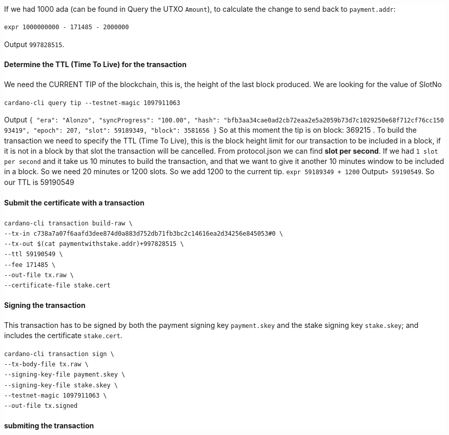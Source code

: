 

If we had 1000 ada (can be found in Query the UTXO `Amount`), to calculate the change to send back to `payment.addr`:
```
expr 1000000000 - 171485 - 2000000
```
Output `997828515`.



#### Determine the TTL (Time To Live) for the transaction
We need the CURRENT TIP of the blockchain, this is, the height of the last block produced. We are looking for the value of SlotNo
```
cardano-cli query tip --testnet-magic 1097911063
```
Output `{
    "era": "Alonzo",
    "syncProgress": "100.00",
    "hash": "bfb3aa34cae0ad2cb72eaa2e5a2059b73d7c1029250e68f712cf76cc15093419",
    "epoch": 207,
    "slot": 59189349,
    "block": 3581656
}`
So at this moment the tip is on block: 369215 .
To build the transaction we need to specify the TTL (Time To Live), this is the block height limit for our transaction to be included in a block, if it is not in a block by that slot the transaction will be cancelled.
From protocol.json we can find **slot per second**. If we had `1 slot per second`  and it take us 10 minutes to build the transaction, and that we want to give it another 10 minutes window to be included in a block. So we need 20 minutes or 1200 slots. So we add 1200 to the current tip.
```expr 59189349 + 1200```
Output`> 59190549`.
So our TTL is 59190549



#### Submit the certificate with a transaction
```
cardano-cli transaction build-raw \
--tx-in c738a7a07f6aafd3dee874d0a883d752db71fb3bc2c14616ea2d34256e845053#0 \
--tx-out $(cat paymentwithstake.addr)+997828515 \
--ttl 59190549 \
--fee 171485 \
--out-file tx.raw \
--certificate-file stake.cert
```



#### Signing the transaction
This transaction has to be signed by both the payment signing key `payment.skey` and the stake signing key `stake.skey`; and includes the certificate `stake.cert`.
```
cardano-cli transaction sign \
--tx-body-file tx.raw \
--signing-key-file payment.skey \
--signing-key-file stake.skey \
--testnet-magic 1097911063 \
--out-file tx.signed
```



#### submiting the transaction
```